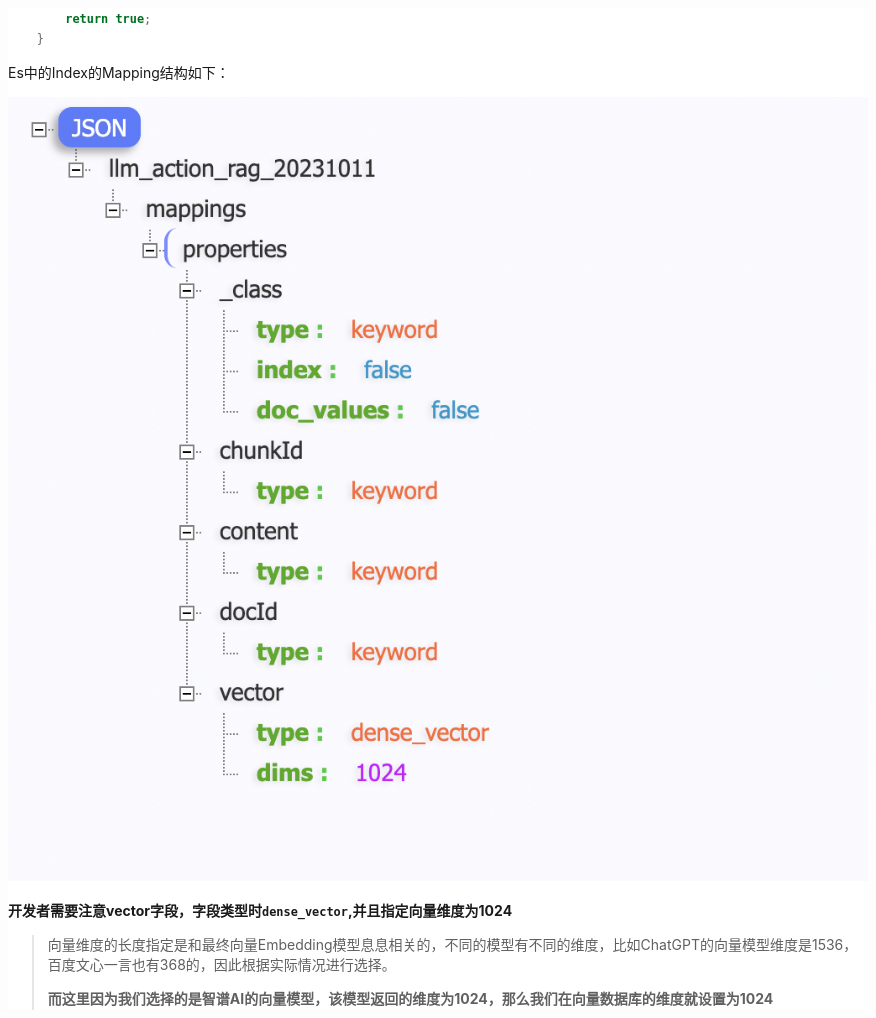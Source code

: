 ```java
        return true;
    }
```

Es中的Index的Mapping结构如下：

![图9-ES向量Index-Mapping结构](/assets/images/llm/rag-java-action/image-20231011230453855.png)

**开发者需要注意vector字段，字段类型时`dense_vector`,并且指定向量维度为1024**

> 向量维度的长度指定是和最终向量Embedding模型息息相关的，不同的模型有不同的维度，比如ChatGPT的向量模型维度是1536，百度文心一言也有368的，因此根据实际情况进行选择。
>
> **而这里因为我们选择的是智谱AI的向量模型，该模型返回的维度为1024，那么我们在向量数据库的维度就设置为1024**
